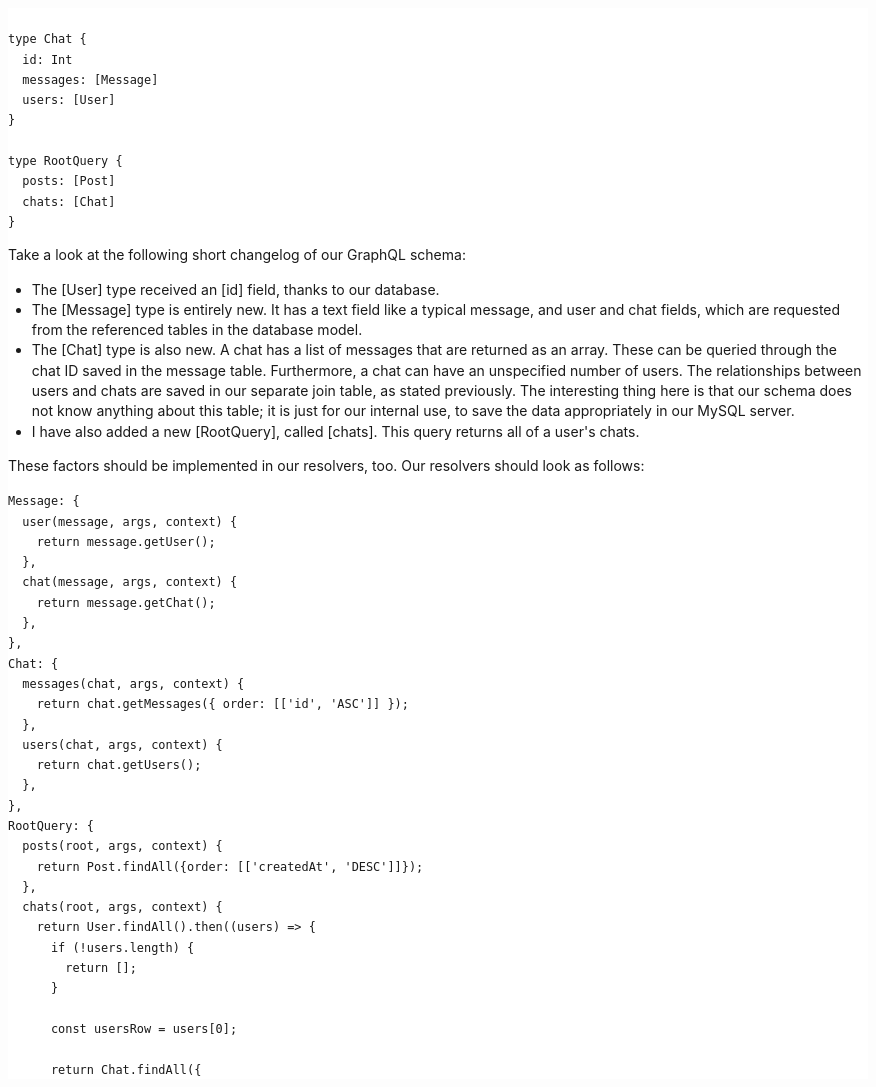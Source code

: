 ```

type Chat {
  id: Int
  messages: [Message]
  users: [User]
}

type RootQuery {
  posts: [Post]
  chats: [Chat]
}
```


Take a look at the following short changelog of our GraphQL schema:

-   The [User] type received an [id] field, thanks to our
    database.
-   The [Message] type is entirely new. It has a text field like a
    typical message, and user and chat fields, which are requested from
    the referenced tables in the database model.
-   The [Chat] type is also new. A chat has a list of messages
    that are returned as an array. These can be queried through the chat
    ID saved in the message table. Furthermore, a chat can have an
    unspecified number of users. The relationships between users and
    chats are saved in our separate join table, as stated previously.
    The interesting thing here is that our schema does not know anything
    about this table; it is just for our internal use, to save the data
    appropriately in our MySQL server.
-   I have also added a new [RootQuery], called [chats].
    This query returns all of a user\'s chats.

These factors should be implemented in our resolvers, too. Our resolvers
should look as follows:

```
Message: {
  user(message, args, context) {
    return message.getUser();
  },
  chat(message, args, context) {
    return message.getChat();
  },
},
Chat: {
  messages(chat, args, context) {
    return chat.getMessages({ order: [['id', 'ASC']] });
  },
  users(chat, args, context) {
    return chat.getUsers();
  },
},
RootQuery: {
  posts(root, args, context) {
    return Post.findAll({order: [['createdAt', 'DESC']]});
  },
  chats(root, args, context) {
    return User.findAll().then((users) => {
      if (!users.length) {
        return [];
      }

      const usersRow = users[0];
 
      return Chat.findAll({
```